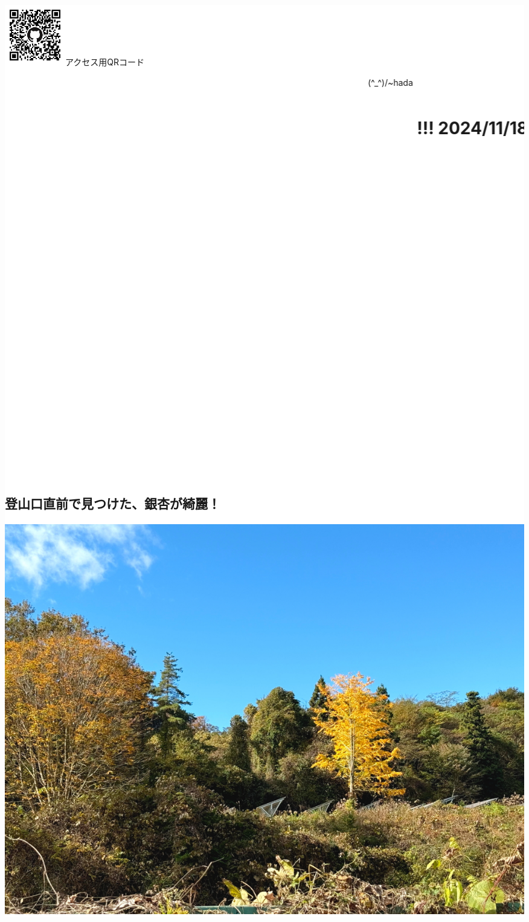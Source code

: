 

<p align="left"> <img src="QR_2024Nov18.png" alt="アクセス用QRコード" width="100">アクセス用QRコード</p>
<p align="right"><marquee direction="left" scrollamount="20" width="30%">(^_^)/~hada</marquee></p>


<h1><span class="yellow"><marquee behavior="left">!!! 2024/11/18 、タイへのお出かけに先立ち、羽黒山にお参り !!!</marquee></span></h1>



<br><br><br><br><br><br><br><br><br><br><br><br><br><br><br><br><br><br><br><br><br><br><br><br><br><br>



<h2><span class="yellow">登山口直前で見つけた、銀杏が綺麗！</span></h2>
<a href="20241118_001.JPG" target="_blank"><img src="20241118_001.JPG" alt="サンプル画像" width="900" /></a>